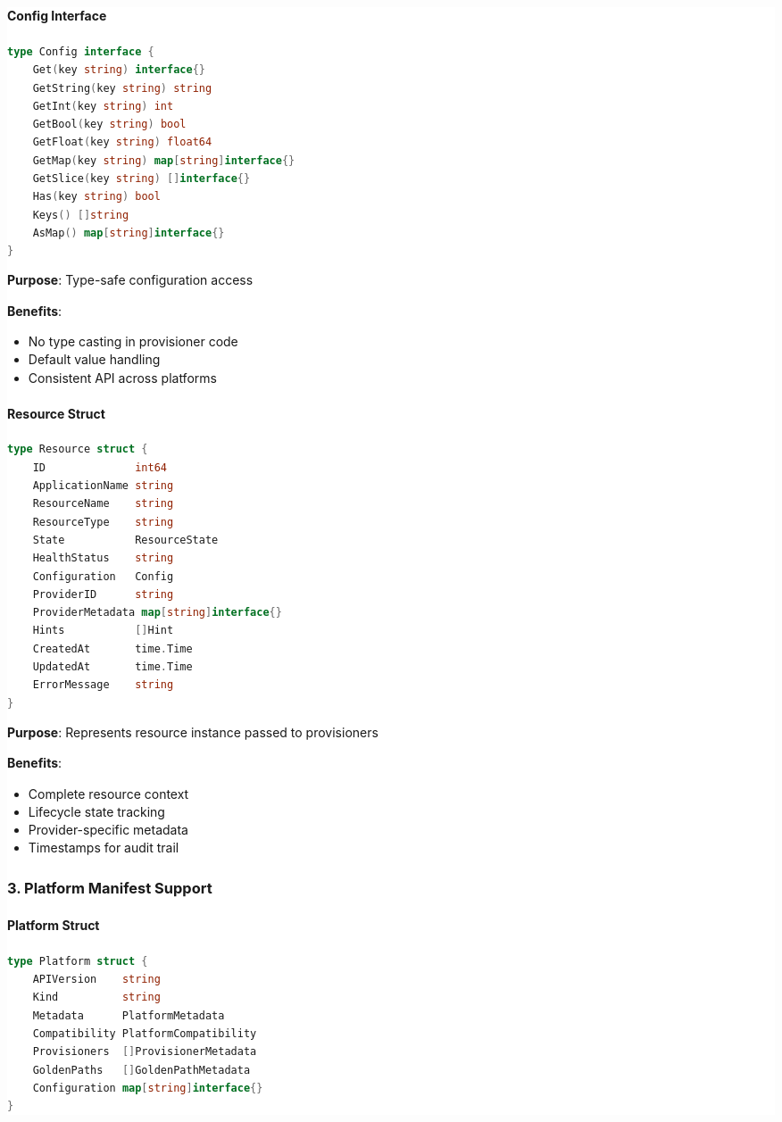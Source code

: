 #### Config Interface
```go
type Config interface {
    Get(key string) interface{}
    GetString(key string) string
    GetInt(key string) int
    GetBool(key string) bool
    GetFloat(key string) float64
    GetMap(key string) map[string]interface{}
    GetSlice(key string) []interface{}
    Has(key string) bool
    Keys() []string
    AsMap() map[string]interface{}
}
```

**Purpose**: Type-safe configuration access

**Benefits**:
- No type casting in provisioner code
- Default value handling
- Consistent API across platforms

#### Resource Struct
```go
type Resource struct {
    ID              int64
    ApplicationName string
    ResourceName    string
    ResourceType    string
    State           ResourceState
    HealthStatus    string
    Configuration   Config
    ProviderID      string
    ProviderMetadata map[string]interface{}
    Hints           []Hint
    CreatedAt       time.Time
    UpdatedAt       time.Time
    ErrorMessage    string
}
```

**Purpose**: Represents resource instance passed to provisioners

**Benefits**:
- Complete resource context
- Lifecycle state tracking
- Provider-specific metadata
- Timestamps for audit trail

### 3. Platform Manifest Support

#### Platform Struct
```go
type Platform struct {
    APIVersion    string
    Kind          string
    Metadata      PlatformMetadata
    Compatibility PlatformCompatibility
    Provisioners  []ProvisionerMetadata
    GoldenPaths   []GoldenPathMetadata
    Configuration map[string]interface{}
}
```
